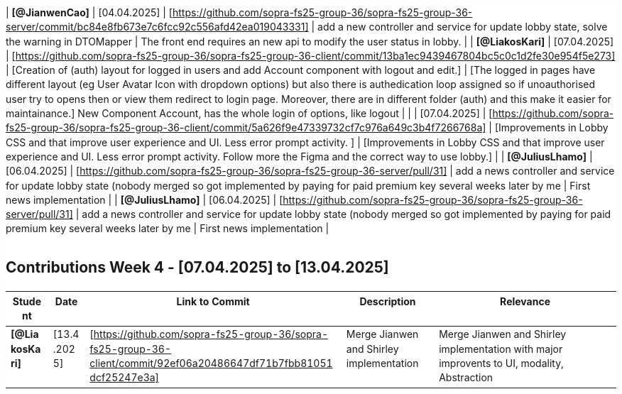 | **[@JianwenCao]**   | [04.04.2025] | [https://github.com/sopra-fs25-group-36/sopra-fs25-group-36-server/commit/bc84e8fb673e7c6fcc92c556afd42ea019043331] | add a new controller and service for update lobby state, solve the warning in DTOMapper                                                                                                                                                                                                                     | The front end requires an new api to modify the user status in lobby.                                                                                                                                                                                                                                                                                                             |
| **[@LiakosKari]**   | [07.04.2025] | [https://github.com/sopra-fs25-group-36/sopra-fs25-group-36-client/commit/13ba1ec9439467804bc5c0c1d2fe30e954f5e273] | [Creation of (auth) layout for logged in users and add Account component with logout and edit.]                                                                                                                                                                                                             | [The logged in pages have different layout (eg User Avatar Icon with dropdown options) but also there is authedication loop assigned so if unoauthorised user try to opens then or view them redirect to login page. Moreover, there are in different folder (auth) and this make it easier for maintainance.] New Component Account, has the whole login of options, like logout |
|                     | [07.04.2025] | [https://github.com/sopra-fs25-group-36/sopra-fs25-group-36-client/commit/5a626f9e47339732cf7c976a649c3b4f7266768a] | [Improvements in Lobby CSS and that improve user experience and UI. Less error prompt activity. ]                                                                                                                                                                                                           | [Improvements in Lobby CSS and that improve user experience and UI. Less error prompt activity. Follow more the Figma and the correct way to use lobby.]                                                                                                                                                                                                                          |
| **[@JuliusLhamo]**  | [06.04.2025] | [https://github.com/sopra-fs25-group-36/sopra-fs25-group-36-server/pull/31]                                         | add a news controller and service for update lobby state (nobody merged so got implemented by paying for paid premium key several weeks later by me                                                                                                                                                         | First news implementation                                                                        | | **[@JuliusLhamo]** | [06.04.2025] | [https://github.com/sopra-fs25-group-36/sopra-fs25-group-36-server/pull/31] | add a news controller and service for update lobby state (nobody merged so got implemented by paying for paid premium key several weeks later by me | First news implementation |

## Contributions Week 4 - [07.04.2025] to [13.04.2025]

| **Student**                                   | **Date**    | **Link to Commit**                                                                                                                                                                                                                                                                                                                                        | **Description**                                                                                                                                                                                      | **Relevance**                                                                                                           |
| --------------------------------------------- | ----------- | --------------------------------------------------------------------------------------------------------------------------------------------------------------------------------------------------------------------------------------------------------------------------------------------------------------------------------------------------------- | ---------------------------------------------------------------------------------------------------------------------------------------------------------------------------------------------------- | ----------------------------------------------------------------------------------------------------------------------- |
| **[@LiakosKari]**                             | [13.4.2025] | [https://github.com/sopra-fs25-group-36/sopra-fs25-group-36-client/commit/92ef06a20486647df71b7fbb81051dcf25247e3a]                                                                                                                                                                                                                                       | Merge Jianwen and Shirley implementation                                                                                                                                                             | Merge Jianwen and Shirley implementation with major improvents to UI, modality, Abstraction                             |